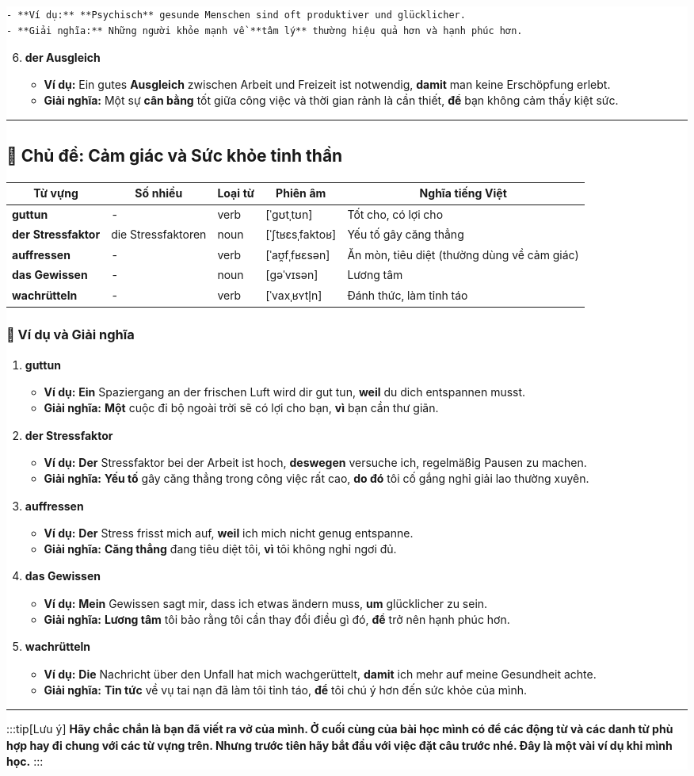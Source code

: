     - **Ví dụ:** **Psychisch** gesunde Menschen sind oft produktiver und glücklicher.
    - **Giải nghĩa:** Những người khỏe mạnh về **tâm lý** thường hiệu quả hơn và hạnh phúc hơn.
6. **der Ausgleich**
    
    - **Ví dụ:** Ein gutes **Ausgleich** zwischen Arbeit und Freizeit ist notwendig, **damit** man keine Erschöpfung erlebt.
    - **Giải nghĩa:** Một sự **cân bằng** tốt giữa công việc và thời gian rảnh là cần thiết, **để** bạn không cảm thấy kiệt sức.

---

## **🍏 Chủ đề: Cảm giác và Sức khỏe tinh thần**

|**Từ vựng**|**Số nhiều**|**Loại từ**|**Phiên âm**|**Nghĩa tiếng Việt**|
|---|---|---|---|---|
|**guttun**|-|verb|[ˈɡʊtˌtʊn]|Tốt cho, có lợi cho|
|**der Stressfaktor**|die Stressfaktoren|noun|[ˈʃtʁɛsˌfaktoʁ]|Yếu tố gây căng thẳng|
|**auffressen**|-|verb|[ˈaʊ̯fˌfʁɛsən]|Ăn mòn, tiêu diệt (thường dùng về cảm giác)|
|**das Gewissen**|-|noun|[ɡəˈvɪsən]|Lương tâm|
|**wachrütteln**|-|verb|[ˈvaxˌʁʏtl̩n]|Đánh thức, làm tỉnh táo|

### **📌 Ví dụ và Giải nghĩa**

1. **guttun**
    
    - **Ví dụ:** **Ein** Spaziergang an der frischen Luft wird dir gut tun, **weil** du dich entspannen musst.
    - **Giải nghĩa:** **Một** cuộc đi bộ ngoài trời sẽ có lợi cho bạn, **vì** bạn cần thư giãn.
2. **der Stressfaktor**
    
    - **Ví dụ:** **Der** Stressfaktor bei der Arbeit ist hoch, **deswegen** versuche ich, regelmäßig Pausen zu machen.
    - **Giải nghĩa:** **Yếu tố** gây căng thẳng trong công việc rất cao, **do đó** tôi cố gắng nghỉ giải lao thường xuyên.
3. **auffressen**
    
    - **Ví dụ:** **Der** Stress frisst mich auf, **weil** ich mich nicht genug entspanne.
    - **Giải nghĩa:** **Căng thẳng** đang tiêu diệt tôi, **vì** tôi không nghỉ ngơi đủ.
4. **das Gewissen**
    
    - **Ví dụ:** **Mein** Gewissen sagt mir, dass ich etwas ändern muss, **um** glücklicher zu sein.
    - **Giải nghĩa:** **Lương tâm** tôi bảo rằng tôi cần thay đổi điều gì đó, **để** trở nên hạnh phúc hơn.
5. **wachrütteln**
    
    - **Ví dụ:** **Die** Nachricht über den Unfall hat mich wachgerüttelt, **damit** ich mehr auf meine Gesundheit achte.
    - **Giải nghĩa:** **Tin tức** về vụ tai nạn đã làm tôi tỉnh táo, **để** tôi chú ý hơn đến sức khỏe của mình.





---
:::tip[Lưu ý]
**Hãy chắc chắn là bạn đã viết ra vở của mình. Ở cuối cùng của bài học mình có để các động từ và các danh từ phù hợp hay đi chung với các từ vựng trên. Nhưng trước tiên hãy bắt đầu với việc đặt câu trước nhé. Đây là một vài ví dụ khi mình học.**
:::
